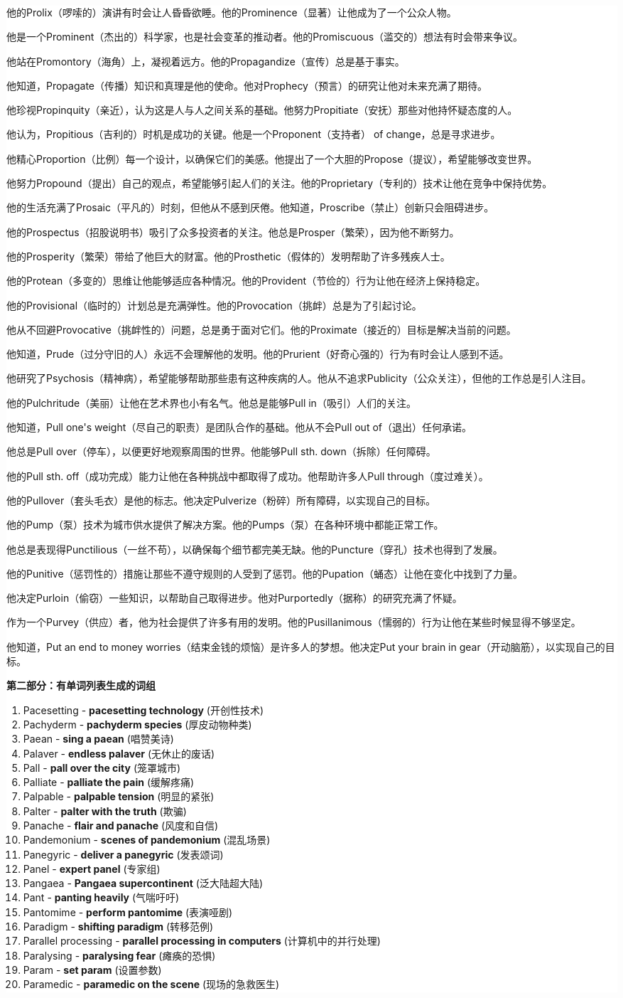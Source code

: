 他的Prolix（啰嗦的）演讲有时会让人昏昏欲睡。他的Prominence（显著）让他成为了一个公众人物。

他是一个Prominent（杰出的）科学家，也是社会变革的推动者。他的Promiscuous（滥交的）想法有时会带来争议。

他站在Promontory（海角）上，凝视着远方。他的Propagandize（宣传）总是基于事实。

他知道，Propagate（传播）知识和真理是他的使命。他对Prophecy（预言）的研究让他对未来充满了期待。

他珍视Propinquity（亲近），认为这是人与人之间关系的基础。他努力Propitiate（安抚）那些对他持怀疑态度的人。

他认为，Propitious（吉利的）时机是成功的关键。他是一个Proponent（支持者） of change，总是寻求进步。

他精心Proportion（比例）每一个设计，以确保它们的美感。他提出了一个大胆的Propose（提议），希望能够改变世界。

他努力Propound（提出）自己的观点，希望能够引起人们的关注。他的Proprietary（专利的）技术让他在竞争中保持优势。

他的生活充满了Prosaic（平凡的）时刻，但他从不感到厌倦。他知道，Proscribe（禁止）创新只会阻碍进步。

他的Prospectus（招股说明书）吸引了众多投资者的关注。他总是Prosper（繁荣），因为他不断努力。

他的Prosperity（繁荣）带给了他巨大的财富。他的Prosthetic（假体的）发明帮助了许多残疾人士。

他的Protean（多变的）思维让他能够适应各种情况。他的Provident（节俭的）行为让他在经济上保持稳定。

他的Provisional（临时的）计划总是充满弹性。他的Provocation（挑衅）总是为了引起讨论。

他从不回避Provocative（挑衅性的）问题，总是勇于面对它们。他的Proximate（接近的）目标是解决当前的问题。

他知道，Prude（过分守旧的人）永远不会理解他的发明。他的Prurient（好奇心强的）行为有时会让人感到不适。

他研究了Psychosis（精神病），希望能够帮助那些患有这种疾病的人。他从不追求Publicity（公众关注），但他的工作总是引人注目。

他的Pulchritude（美丽）让他在艺术界也小有名气。他总是能够Pull in（吸引）人们的关注。

他知道，Pull one's weight（尽自己的职责）是团队合作的基础。他从不会Pull out of（退出）任何承诺。

他总是Pull over（停车），以便更好地观察周围的世界。他能够Pull sth. down（拆除）任何障碍。

他的Pull sth. off（成功完成）能力让他在各种挑战中都取得了成功。他帮助许多人Pull through（度过难关）。

他的Pullover（套头毛衣）是他的标志。他决定Pulverize（粉碎）所有障碍，以实现自己的目标。

他的Pump（泵）技术为城市供水提供了解决方案。他的Pumps（泵）在各种环境中都能正常工作。

他总是表现得Punctilious（一丝不苟），以确保每个细节都完美无缺。他的Puncture（穿孔）技术也得到了发展。

他的Punitive（惩罚性的）措施让那些不遵守规则的人受到了惩罚。他的Pupation（蛹态）让他在变化中找到了力量。

他决定Purloin（偷窃）一些知识，以帮助自己取得进步。他对Purportedly（据称）的研究充满了怀疑。

作为一个Purvey（供应）者，他为社会提供了许多有用的发明。他的Pusillanimous（懦弱的）行为让他在某些时候显得不够坚定。

他知道，Put an end to money worries（结束金钱的烦恼）是许多人的梦想。他决定Put your brain in gear（开动脑筋），以实现自己的目标。

 **第二部分：有单词列表生成的词组**

1. Pacesetting - **pacesetting technology** (开创性技术)
2. Pachyderm - **pachyderm species** (厚皮动物种类)
3. Paean - **sing a paean** (唱赞美诗)
4. Palaver - **endless palaver** (无休止的废话)
5. Pall - **pall over the city** (笼罩城市)
6. Palliate - **palliate the pain** (缓解疼痛)
7. Palpable - **palpable tension** (明显的紧张)
8. Palter - **palter with the truth** (欺骗)
9. Panache - **flair and panache** (风度和自信)
10. Pandemonium - **scenes of pandemonium** (混乱场景)
11. Panegyric - **deliver a panegyric** (发表颂词)
12. Panel - **expert panel** (专家组)
13. Pangaea - **Pangaea supercontinent** (泛大陆超大陆)
14. Pant - **panting heavily** (气喘吁吁)
15. Pantomime - **perform pantomime** (表演哑剧)
16. Paradigm - **shifting paradigm** (转移范例)
17. Parallel processing - **parallel processing in computers** (计算机中的并行处理)
18. Paralysing - **paralysing fear** (瘫痪的恐惧)
19. Param - **set param** (设置参数)
20. Paramedic - **paramedic on the scene** (现场的急救医生)